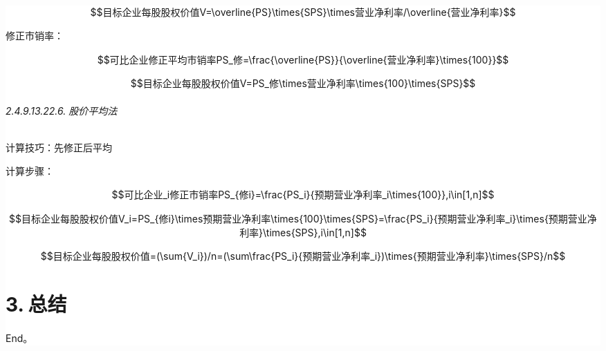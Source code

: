 $$目标企业每股股权价值V=\overline{PS}\times{SPS}\times营业净利率/\overline{营业净利率}$$

修正市销率：

$$可比企业修正平均市销率PS_修=\frac{\overline{PS}}{\overline{营业净利率}\times{100}}$$

$$目标企业每股股权价值V=PS_修\times营业净利率\times{100}\times{SPS}$$

###### 2.4.9.13.22.6. 股价平均法

计算技巧：先修正后平均

计算步骤：

$$可比企业_i修正市销率PS_{修i}=\frac{PS_i}{预期营业净利率_i\times{100}},i\in[1,n]$$

$$目标企业每股股权价值V_i=PS_{修i}\times预期营业净利率\times{100}\times{SPS}=\frac{PS_i}{预期营业净利率_i}\times{预期营业净利率}\times{SPS},i\in[1,n]$$

$$目标企业每股股权价值=(\sum{V_i})/n=(\sum\frac{PS_i}{预期营业净利率_i})\times{预期营业净利率}\times{SPS}/n$$

# 3. 总结

End。
